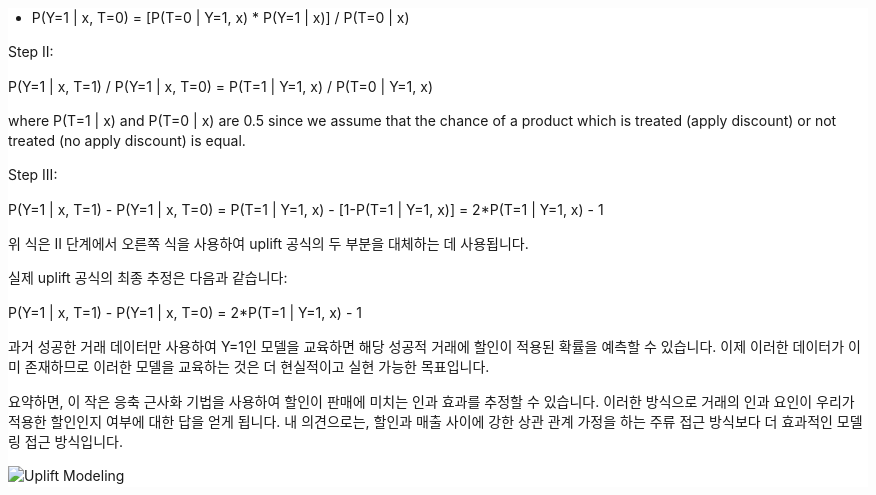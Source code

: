 - P(Y=1 | x, T=0) = [P(T=0 | Y=1, x) * P(Y=1 | x)] / P(T=0 | x)

<div class="content-ad"></div>

Step II:

P(Y=1 | x, T=1) / P(Y=1 | x, T=0) = P(T=1 | Y=1, x) / P(T=0 | Y=1, x)

where P(T=1 | x) and P(T=0 | x) are 0.5 since we assume that the chance of a product which is treated (apply discount) or not treated (no apply discount) is equal.

Step III:

<div class="content-ad"></div>

P(Y=1 | x, T=1) - P(Y=1 | x, T=0) = P(T=1 | Y=1, x) - [1-P(T=1 | Y=1, x)] = 2\*P(T=1 | Y=1, x) - 1

위 식은 II 단계에서 오른쪽 식을 사용하여 uplift 공식의 두 부분을 대체하는 데 사용됩니다.

실제 uplift 공식의 최종 추정은 다음과 같습니다:

P(Y=1 | x, T=1) - P(Y=1 | x, T=0) = 2\*P(T=1 | Y=1, x) - 1

<div class="content-ad"></div>

과거 성공한 거래 데이터만 사용하여 Y=1인 모델을 교육하면 해당 성공적 거래에 할인이 적용된 확률을 예측할 수 있습니다. 이제 이러한 데이터가 이미 존재하므로 이러한 모델을 교육하는 것은 더 현실적이고 실현 가능한 목표입니다.

요약하면, 이 작은 응축 근사화 기법을 사용하여 할인이 판매에 미치는 인과 효과를 추정할 수 있습니다. 이러한 방식으로 거래의 인과 요인이 우리가 적용한 할인인지 여부에 대한 답을 얻게 됩니다. 내 의견으로는, 할인과 매출 사이에 강한 상관 관계 가정을 하는 주류 접근 방식보다 더 효과적인 모델링 접근 방식입니다.

![Uplift Modeling](/assets/img/2024-05-23-UpliftModelingcorrelationtocausation_1.png)
